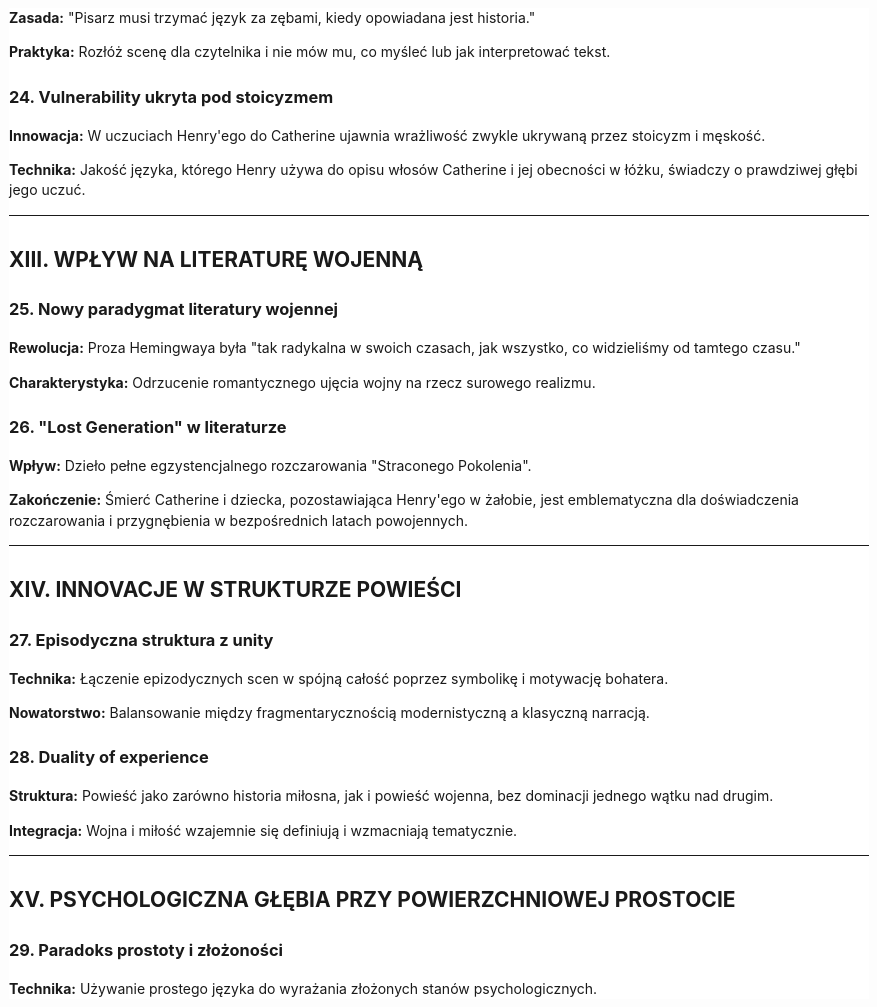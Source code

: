 **Zasada:** "Pisarz musi trzymać język za zębami, kiedy opowiadana jest historia."

**Praktyka:** Rozłóż scenę dla czytelnika i nie mów mu, co myśleć lub jak interpretować tekst.

### 24. Vulnerability ukryta pod stoicyzmem

**Innowacja:** W uczuciach Henry'ego do Catherine ujawnia wrażliwość zwykle ukrywaną przez stoicyzm i męskość.

**Technika:** Jakość języka, którego Henry używa do opisu włosów Catherine i jej obecności w łóżku, świadczy o prawdziwej głębi jego uczuć.

---

## XIII. WPŁYW NA LITERATURĘ WOJENNĄ

### 25. Nowy paradygmat literatury wojennej

**Rewolucja:** Proza Hemingwaya była "tak radykalna w swoich czasach, jak wszystko, co widzieliśmy od tamtego czasu."

**Charakterystyka:** Odrzucenie romantycznego ujęcia wojny na rzecz surowego realizmu.

### 26. "Lost Generation" w literaturze

**Wpływ:** Dzieło pełne egzystencjalnego rozczarowania "Straconego Pokolenia".

**Zakończenie:** Śmierć Catherine i dziecka, pozostawiająca Henry'ego w żałobie, jest emblematyczna dla doświadczenia rozczarowania i przygnębienia w bezpośrednich latach powojennych.

---

## XIV. INNOVACJE W STRUKTURZE POWIEŚCI

### 27. Episodyczna struktura z unity

**Technika:** Łączenie epizodycznych scen w spójną całość poprzez symbolikę i motywację bohatera.

**Nowatorstwo:** Balansowanie między fragmentarycznością modernistyczną a klasyczną narracją.

### 28. Duality of experience

**Struktura:** Powieść jako zarówno historia miłosna, jak i powieść wojenna, bez dominacji jednego wątku nad drugim.

**Integracja:** Wojna i miłość wzajemnie się definiują i wzmacniają tematycznie.

---

## XV. PSYCHOLOGICZNA GŁĘBIA PRZY POWIERZCHNIOWEJ PROSTOCIE

### 29. Paradoks prostoty i złożoności

**Technika:** Używanie prostego języka do wyrażania złożonych stanów psychologicznych.
